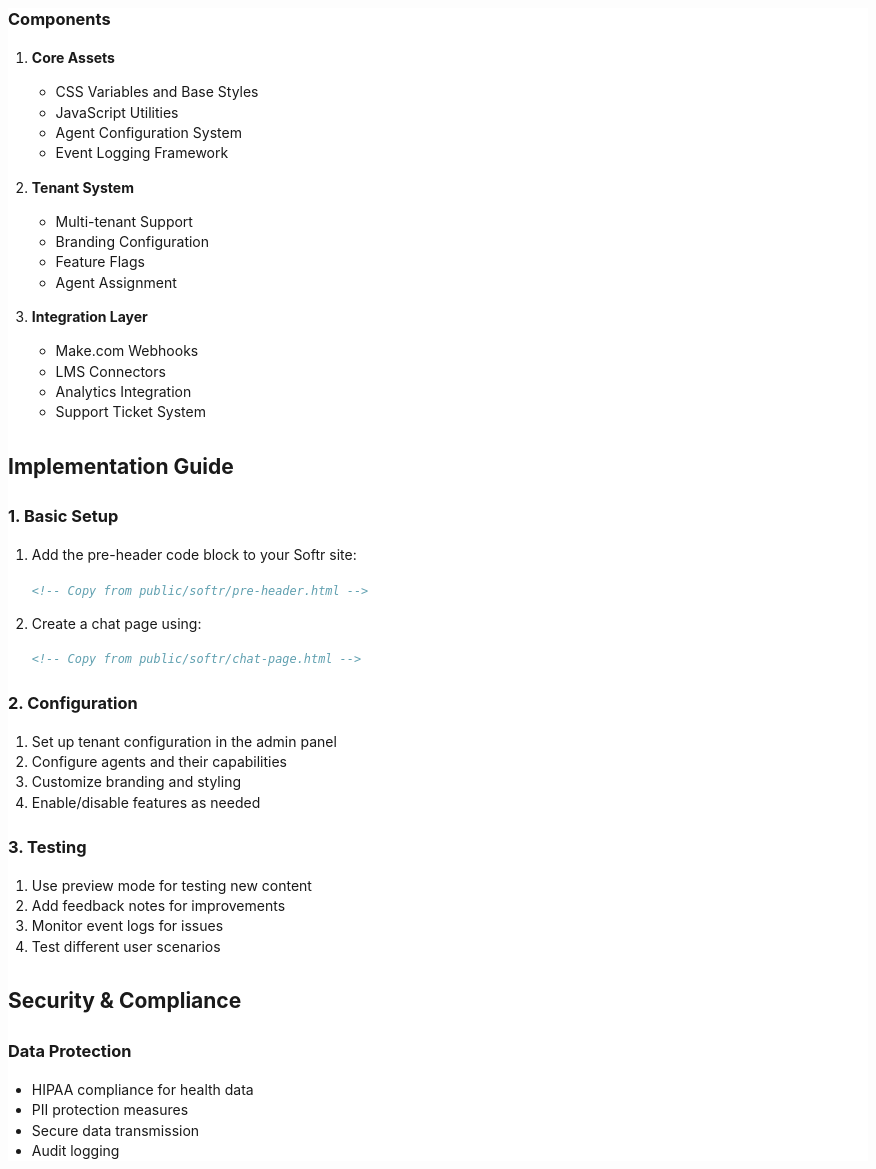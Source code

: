 ### Components
1. **Core Assets**
   - CSS Variables and Base Styles
   - JavaScript Utilities
   - Agent Configuration System
   - Event Logging Framework

2. **Tenant System**
   - Multi-tenant Support
   - Branding Configuration
   - Feature Flags
   - Agent Assignment

3. **Integration Layer**
   - Make.com Webhooks
   - LMS Connectors
   - Analytics Integration
   - Support Ticket System

## Implementation Guide

### 1. Basic Setup
1. Add the pre-header code block to your Softr site:
   ```html
   <!-- Copy from public/softr/pre-header.html -->
   ```

2. Create a chat page using:
   ```html
   <!-- Copy from public/softr/chat-page.html -->
   ```

### 2. Configuration
1. Set up tenant configuration in the admin panel
2. Configure agents and their capabilities
3. Customize branding and styling
4. Enable/disable features as needed

### 3. Testing
1. Use preview mode for testing new content
2. Add feedback notes for improvements
3. Monitor event logs for issues
4. Test different user scenarios

## Security & Compliance

### Data Protection
- HIPAA compliance for health data
- PII protection measures
- Secure data transmission
- Audit logging

